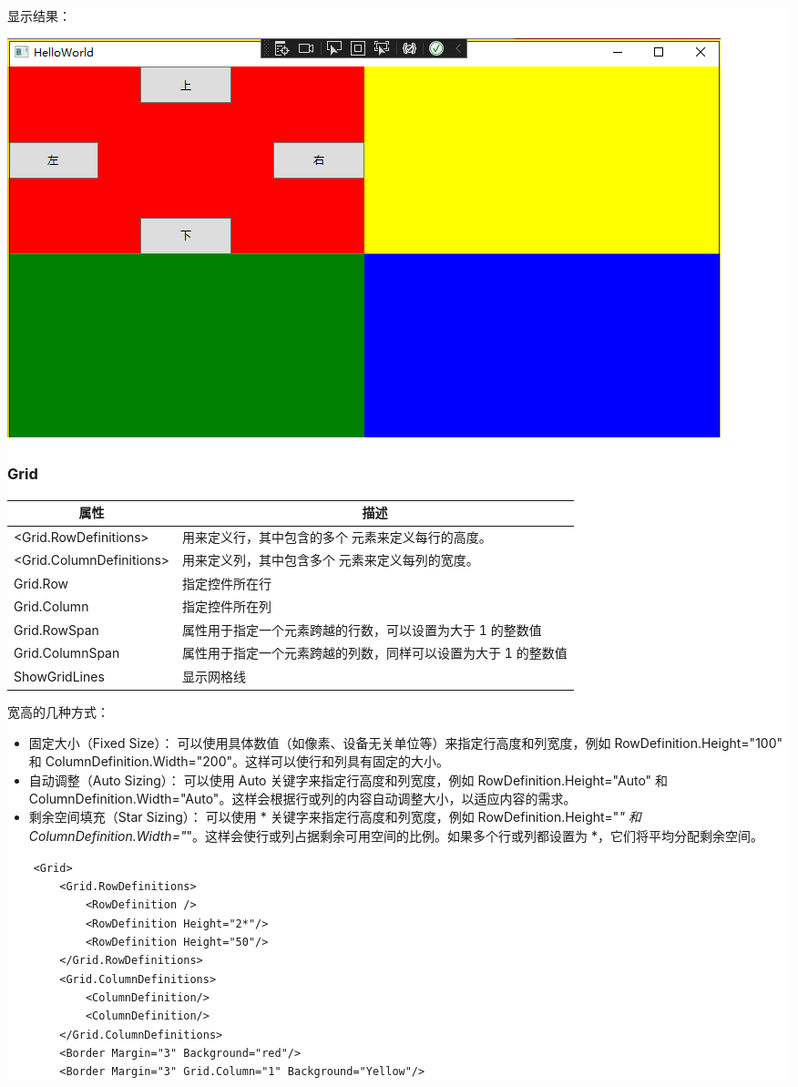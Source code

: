 显示结果：

![image-20240115230529445](images/WPF基础/image-20240115230529445.png)

### Grid

| 属性                     | 描述                                                         |
| ------------------------ | ------------------------------------------------------------ |
| <Grid.RowDefinitions>    | 用来定义行，其中包含的多个 <RowDefinition> 元素来定义每行的高度。 |
| <Grid.ColumnDefinitions> | 用来定义列，其中包含多个 <ColumnDefinition> 元素来定义每列的宽度。 |
| Grid.Row                 | 指定控件所在行                                               |
| Grid.Column              | 指定控件所在列                                               |
| Grid.RowSpan             | 属性用于指定一个元素跨越的行数，可以设置为大于 1 的整数值    |
| Grid.ColumnSpan          | 属性用于指定一个元素跨越的列数，同样可以设置为大于 1 的整数值 |
| ShowGridLines            | 显示网格线                                                   |

宽高的几种方式：

- 固定大小（Fixed Size）： 可以使用具体数值（如像素、设备无关单位等）来指定行高度和列宽度，例如 RowDefinition.Height="100" 和 ColumnDefinition.Width="200"。这样可以使行和列具有固定的大小。
- 自动调整（Auto Sizing）： 可以使用 Auto 关键字来指定行高度和列宽度，例如 RowDefinition.Height="Auto" 和 ColumnDefinition.Width="Auto"。这样会根据行或列的内容自动调整大小，以适应内容的需求。
- 剩余空间填充（Star Sizing）： 可以使用 * 关键字来指定行高度和列宽度，例如 RowDefinition.Height="*" 和 ColumnDefinition.Width="*"。这样会使行或列占据剩余可用空间的比例。如果多个行或列都设置为 *，它们将平均分配剩余空间。

```xaml
    <Grid>
        <Grid.RowDefinitions>
            <RowDefinition />
            <RowDefinition Height="2*"/>
            <RowDefinition Height="50"/>
        </Grid.RowDefinitions>
        <Grid.ColumnDefinitions>
            <ColumnDefinition/>
            <ColumnDefinition/>
        </Grid.ColumnDefinitions>
        <Border Margin="3" Background="red"/>
        <Border Margin="3" Grid.Column="1" Background="Yellow"/>
```
